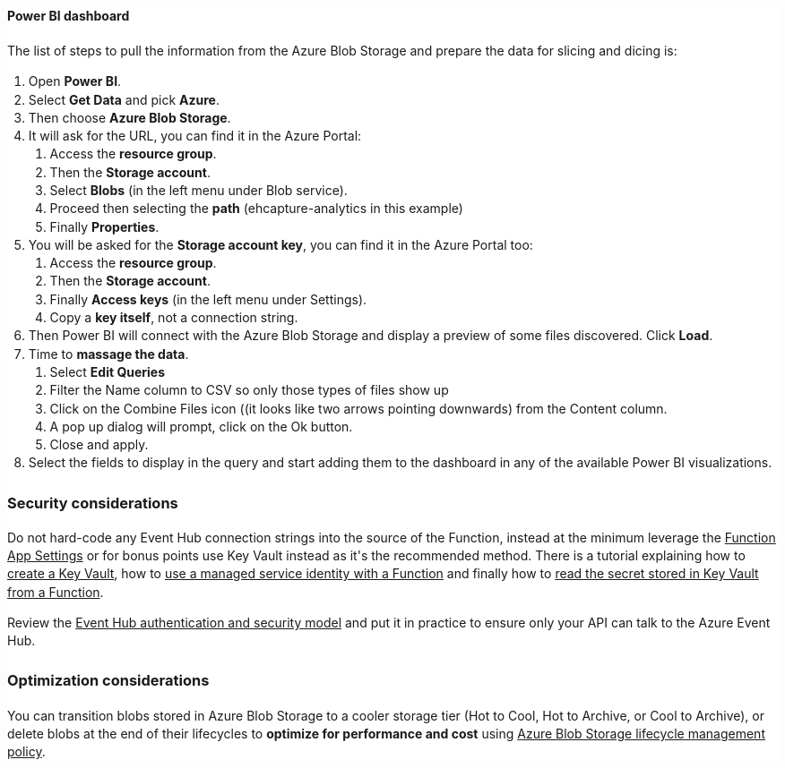 #### Power BI dashboard

The list of steps to pull the information from the Azure Blob Storage and prepare the data for slicing and dicing is:

1. Open **Power BI**.
2. Select **Get Data** and pick **Azure**.
3. Then choose **Azure Blob Storage**.
4. It will ask for the URL, you can find it in the Azure Portal:
    1. Access the **resource group**.
    2. Then the **Storage account**.
    3. Select **Blobs** (in the left menu under Blob service).
    4. Proceed then selecting the **path** (ehcapture-analytics in this example)
    5. Finally **Properties**.
5. You will be asked for the **Storage account key**, you can find it in the Azure Portal too:
    1. Access the **resource group**.
    2. Then the **Storage account**.
    3. Finally **Access keys** (in the left menu under Settings).
    4. Copy a **key itself**, not a connection string.
6. Then Power BI will connect with the Azure Blob Storage and display a preview of some files discovered. Click **Load**.
7. Time to **massage the data**.
    1. Select **Edit Queries**
    2. Filter the Name column to CSV so only those types of files show up
    3. Click on the Combine Files icon ((it looks like two arrows pointing downwards) from the Content column.
    4. A pop up dialog will prompt, click on the Ok button.
    5. Close and apply.
8. Select the fields to display in the query and start adding them to the dashboard in any of the available Power BI visualizations.

### Security considerations

Do not hard-code any Event Hub connection strings into the source of the Function, instead at the minimum leverage the [Function App Settings](https://docs.microsoft.com/azure/azure-functions/functions-how-to-use-azure-function-app-settings#manage-app-service-settings) or for bonus points use Key Vault instead as it's the recommended method. There is a tutorial explaining how to [create a Key Vault](https://blogs.msdn.microsoft.com/benjaminperkins/2018/06/13/create-an-azure-key-vault-and-secret/), how to [use a managed service identity with a Function](https://blogs.msdn.microsoft.com/benjaminperkins/2018/06/13/using-managed-service-identity-msi-with-and-azure-app-service-or-an-azure-function/) and finally how to [read the secret stored in Key Vault from a Function](https://blogs.msdn.microsoft.com/benjaminperkins/2018/06/13/how-to-connect-to-a-database-from-an-azure-function-using-azure-key-vault/).

Review the [Event Hub authentication and security model](https://docs.microsoft.com/azure/event-hubs/event-hubs-authentication-and-security-model-overview) and put it in practice to ensure only your API can talk to the Azure Event Hub.

### Optimization considerations

You can transition blobs stored in Azure Blob Storage to a cooler storage tier (Hot to Cool, Hot to Archive, or Cool to Archive), or delete blobs at the end of their lifecycles to **optimize for performance and cost** using [Azure Blob Storage lifecycle management policy](https://docs.microsoft.com/azure/storage/blobs/storage-lifecycle-management-concepts).
